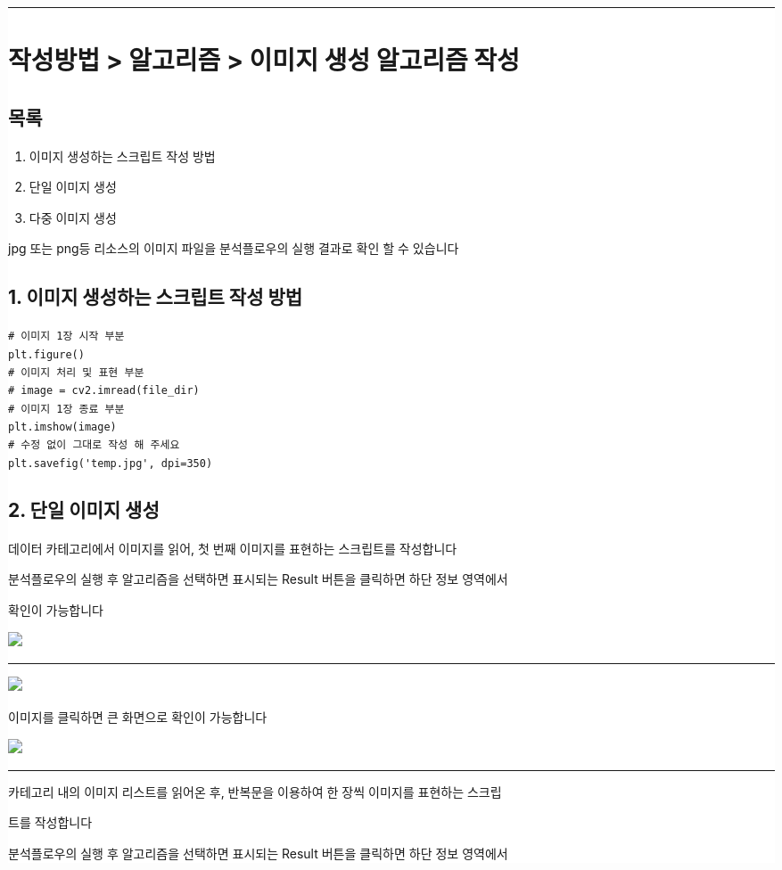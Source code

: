 -----

# 작성방법 > 알고리즘 > 이미지 생성 알고리즘 작성

## 목록

1. 이미지 생성하는 스크립트 작성 방법

2. 단일 이미지 생성

3. 다중 이미지 생성

jpg 또는 png등 리소스의 이미지 파일을 분석플로우의 실행 결과로 확인 할 수 있습니다

## 1. 이미지 생성하는 스크립트 작성 방법

```
# 이미지 1장 시작 부분
plt.figure()
# 이미지 처리 및 표현 부분
# image = cv2.imread(file_dir)
# 이미지 1장 종료 부분
plt.imshow(image)
# 수정 없이 그대로 작성 해 주세요
plt.savefig('temp.jpg', dpi=350)

```

## 2. 단일 이미지 생성

데이터 카테고리에서 이미지를 읽어, 첫 번째 이미지를 표현하는 스크립트를 작성합니다

분석플로우의 실행 후 알고리즘을 선택하면 표시되는 Result 버튼을 클릭하면 하단 정보 영역에서

확인이 가능합니다


![](/home/taejong_kim/workspace/rag-lab/database/image/BA_사용메뉴얼_분석가.pdf-132-0.png)

-----

![](/home/taejong_kim/workspace/rag-lab/database/image/BA_사용메뉴얼_분석가.pdf-133-0.png)

이미지를 클릭하면 큰 화면으로 확인이 가능합니다


![](/home/taejong_kim/workspace/rag-lab/database/image/BA_사용메뉴얼_분석가.pdf-133-0.png)

-----

카테고리 내의 이미지 리스트를 읽어온 후, 반복문을 이용하여 한 장씩 이미지를 표현하는 스크립

트를 작성합니다

분석플로우의 실행 후 알고리즘을 선택하면 표시되는 Result 버튼을 클릭하면 하단 정보 영역에서
